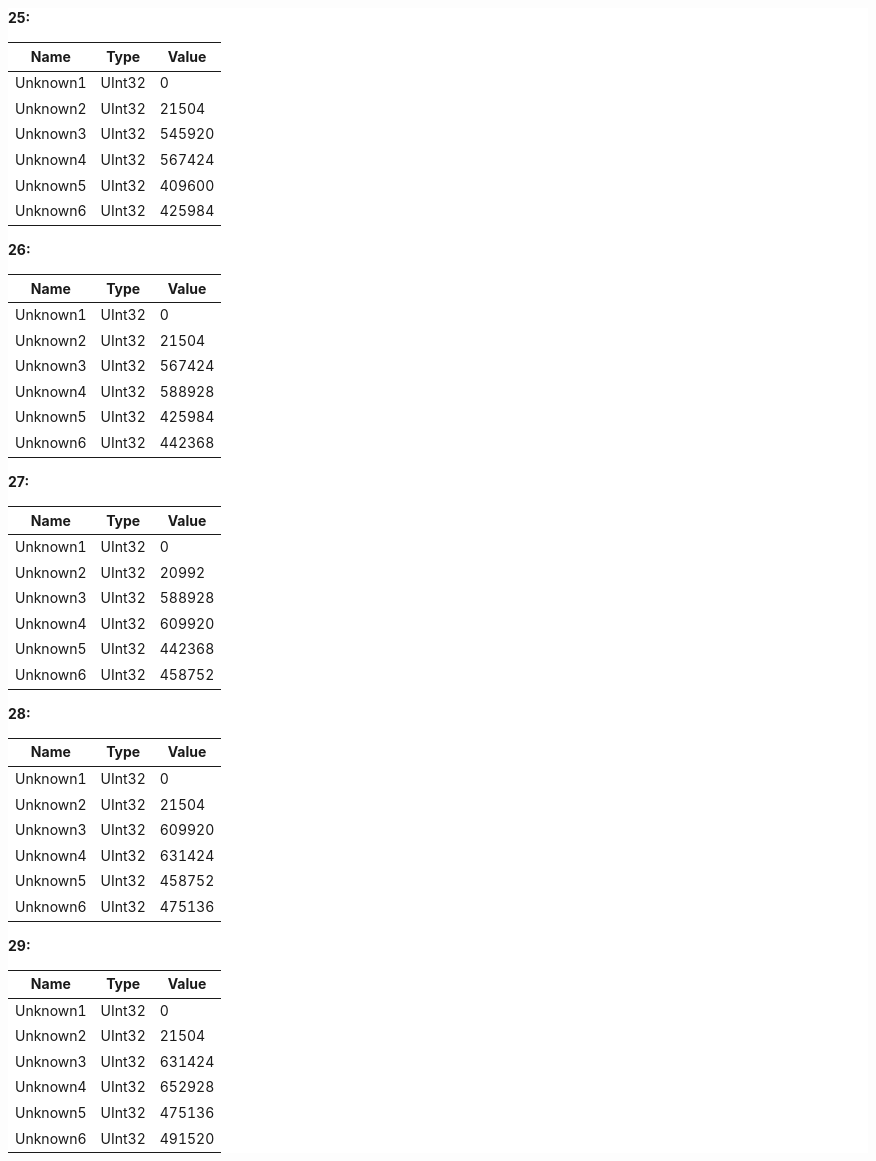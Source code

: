 
**25:**

Name	| Type	| Value
---	|---	|---	|
Unknown1	|UInt32	|0
Unknown2	|UInt32	|21504
Unknown3	|UInt32	|545920
Unknown4	|UInt32	|567424
Unknown5	|UInt32	|409600
Unknown6	|UInt32	|425984


**26:**

Name	| Type	| Value
---	|---	|---	|
Unknown1	|UInt32	|0
Unknown2	|UInt32	|21504
Unknown3	|UInt32	|567424
Unknown4	|UInt32	|588928
Unknown5	|UInt32	|425984
Unknown6	|UInt32	|442368


**27:**

Name	| Type	| Value
---	|---	|---	|
Unknown1	|UInt32	|0
Unknown2	|UInt32	|20992
Unknown3	|UInt32	|588928
Unknown4	|UInt32	|609920
Unknown5	|UInt32	|442368
Unknown6	|UInt32	|458752


**28:**

Name	| Type	| Value
---	|---	|---	|
Unknown1	|UInt32	|0
Unknown2	|UInt32	|21504
Unknown3	|UInt32	|609920
Unknown4	|UInt32	|631424
Unknown5	|UInt32	|458752
Unknown6	|UInt32	|475136


**29:**

Name	| Type	| Value
---	|---	|---	|
Unknown1	|UInt32	|0
Unknown2	|UInt32	|21504
Unknown3	|UInt32	|631424
Unknown4	|UInt32	|652928
Unknown5	|UInt32	|475136
Unknown6	|UInt32	|491520
